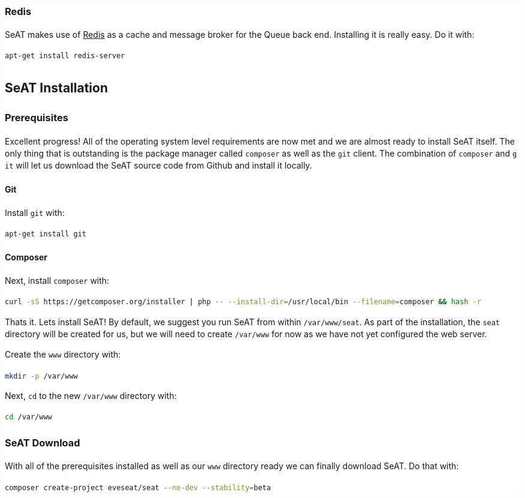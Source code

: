 ### Redis

SeAT makes use of [Redis](http://redis.io/) as a cache and message broker for the Queue back end. Installing it is really easy. Do it with:

```bash
apt-get install redis-server
```

## SeAT Installation

### Prerequisites

Excellent progress! All of the operating system level requirements are now met and we are almost ready to install SeAT itself. The only thing that is outstanding is the package manager called `composer` as well as the `git` client. The combination of `composer` and `git` will let us download the SeAT source code from Github and install it locally.

#### Git

Install `git` with:

```bash
apt-get install git
```

#### Composer

Next, install `composer` with:

```bash
curl -sS https://getcomposer.org/installer | php -- --install-dir=/usr/local/bin --filename=composer && hash -r
```

Thats it. Lets install SeAT! By default, we suggest you run SeAT from within `/var/www/seat`. As part of the installation, the `seat` directory will be created for us, but we will need to create `/var/www` for now as we have not yet configured the web server.

Create the `www` directory with:

```bash
mkdir -p /var/www
```

Next, `cd` to the new `/var/www` directory with:

```bash
cd /var/www
```

### SeAT Download

With all of the prerequisites installed as well as our `www` directory ready we can finally download SeAT. Do that with:

```bash
composer create-project eveseat/seat --no-dev --stability=beta
```
